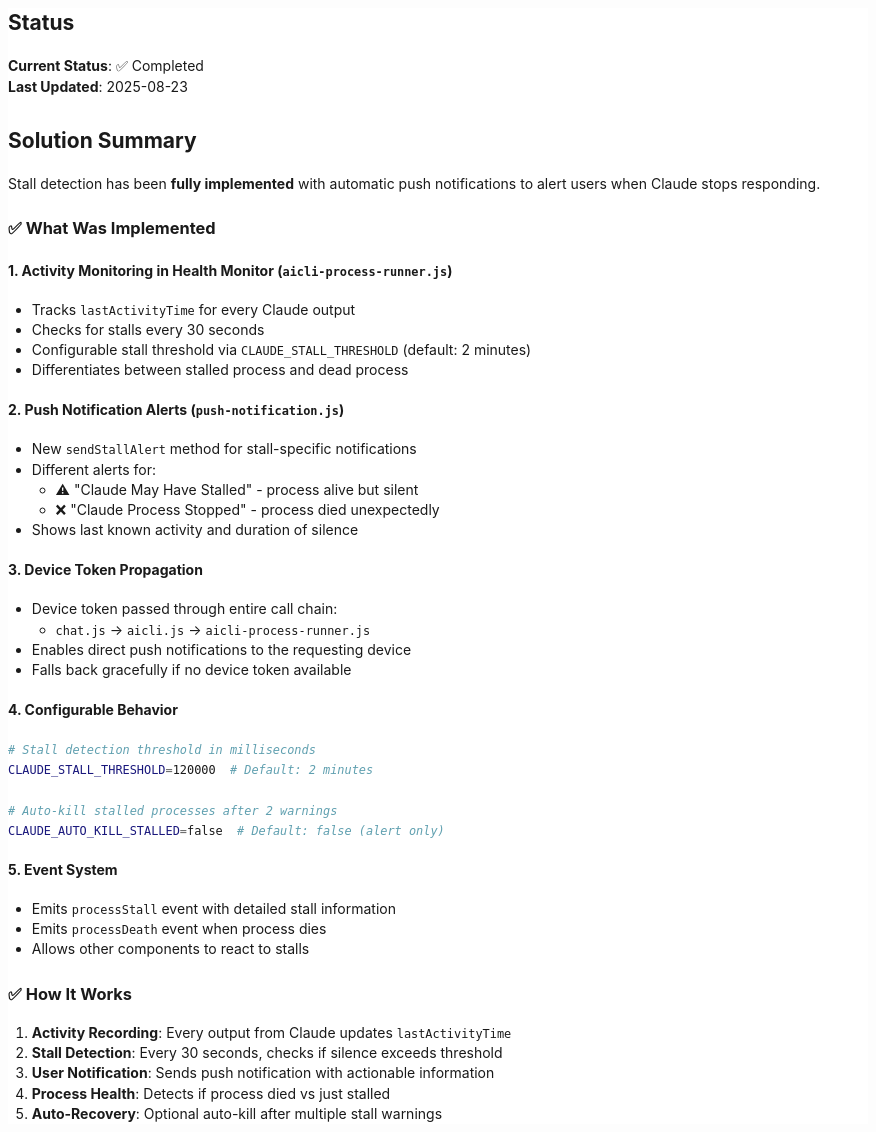 ## Status

**Current Status**: ✅ Completed  
**Last Updated**: 2025-08-23

## Solution Summary

Stall detection has been **fully implemented** with automatic push notifications to alert users when Claude stops responding.

### ✅ What Was Implemented

#### 1. **Activity Monitoring in Health Monitor** (`aicli-process-runner.js`)
- Tracks `lastActivityTime` for every Claude output
- Checks for stalls every 30 seconds
- Configurable stall threshold via `CLAUDE_STALL_THRESHOLD` (default: 2 minutes)
- Differentiates between stalled process and dead process

#### 2. **Push Notification Alerts** (`push-notification.js`)
- New `sendStallAlert` method for stall-specific notifications
- Different alerts for:
  - ⚠️ "Claude May Have Stalled" - process alive but silent
  - ❌ "Claude Process Stopped" - process died unexpectedly
- Shows last known activity and duration of silence

#### 3. **Device Token Propagation**
- Device token passed through entire call chain:
  - `chat.js` → `aicli.js` → `aicli-process-runner.js`
- Enables direct push notifications to the requesting device
- Falls back gracefully if no device token available

#### 4. **Configurable Behavior**
```bash
# Stall detection threshold in milliseconds
CLAUDE_STALL_THRESHOLD=120000  # Default: 2 minutes

# Auto-kill stalled processes after 2 warnings
CLAUDE_AUTO_KILL_STALLED=false  # Default: false (alert only)
```

#### 5. **Event System**
- Emits `processStall` event with detailed stall information
- Emits `processDeath` event when process dies
- Allows other components to react to stalls

### ✅ How It Works

1. **Activity Recording**: Every output from Claude updates `lastActivityTime`
2. **Stall Detection**: Every 30 seconds, checks if silence exceeds threshold
3. **User Notification**: Sends push notification with actionable information
4. **Process Health**: Detects if process died vs just stalled
5. **Auto-Recovery**: Optional auto-kill after multiple stall warnings
